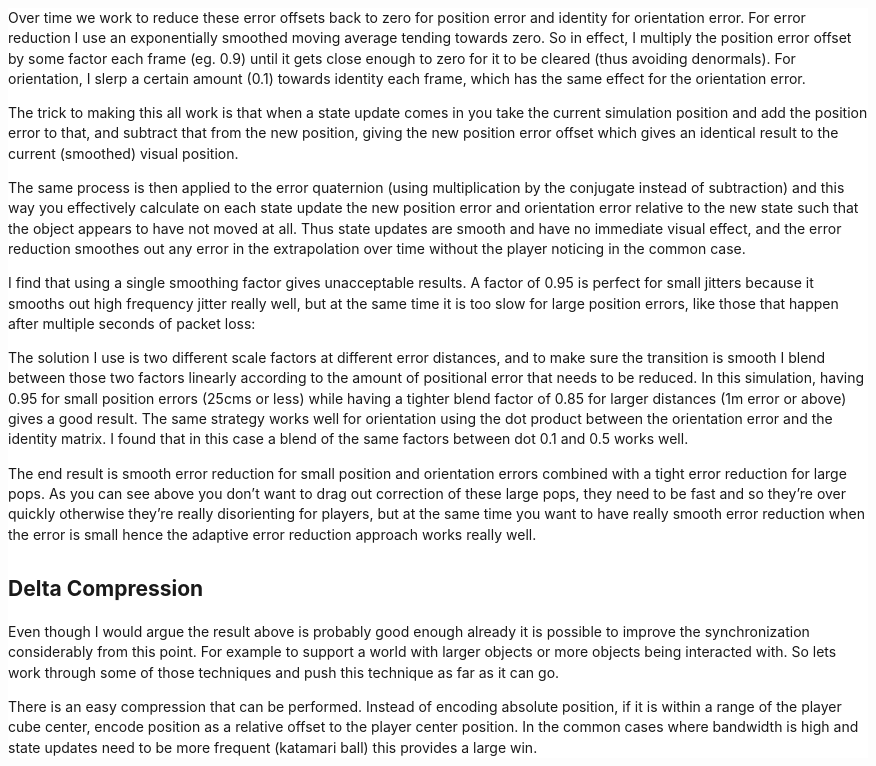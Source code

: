 Over time we work to reduce these error offsets back to zero for position error and identity for orientation error. For error reduction I use an exponentially smoothed moving average tending towards zero. So in effect, I multiply the position error offset by some factor each frame (eg. 0.9) until it gets close enough to zero for it to be cleared (thus avoiding denormals). For orientation, I slerp a certain amount (0.1) towards identity each frame, which has the same effect for the orientation error.

The trick to making this all work is that when a state update comes in you take the current simulation position and add the position error to that, and subtract that from the new position, giving the new position error offset which gives an identical result to the current (smoothed) visual position.

The same process is then applied to the error quaternion (using multiplication by the conjugate instead of subtraction) and this way you effectively calculate on each state update the new position error and orientation error relative to the new state such that the object appears to have not moved at all. Thus state updates are smooth and have no immediate visual effect, and the error reduction smoothes out any error in the extrapolation over time without the player noticing in the common case.

I find that using a single smoothing factor gives unacceptable results. A factor of 0.95 is perfect for small jitters because it smooths out high frequency jitter really well, but at the same time it is too slow for large position errors, like those that happen after multiple seconds of packet loss:

 

<video preload="auto" loop="loop" controls="controls" width="100%"><source src="http://prsht69js.bkt.clouddn.com/video/state_synchronization_uncompressed_4.mp4"></video>  
  

The solution I use is two different scale factors at different error distances, and to make sure the transition is smooth I blend between those two factors linearly according to the amount of positional error that needs to be reduced. In this simulation, having 0.95 for small position errors (25cms or less) while having a tighter blend factor of 0.85 for larger distances (1m error or above) gives a good result. The same strategy works well for orientation using the dot product between the orientation error and the identity matrix. I found that in this case a blend of the same factors between dot 0.1 and 0.5 works well.

The end result is smooth error reduction for small position and orientation errors combined with a tight error reduction for large pops. As you can see above you don’t want to drag out correction of these large pops, they need to be fast and so they’re over quickly otherwise they’re really disorienting for players, but at the same time you want to have really smooth error reduction when the error is small hence the adaptive error reduction approach works really well.


<video preload="auto" loop="loop" controls="controls" width="100%"><source src="http://prsht69js.bkt.clouddn.com/video/state_synchronization_uncompressed_5.mp4"></video>   
  

## Delta Compression

Even though I would argue the result above is probably good enough already it is possible to improve the synchronization considerably from this point. For example to support a world with larger objects or more objects being interacted with. So lets work through some of those techniques and push this technique as far as it can go.

There is an easy compression that can be performed. Instead of encoding absolute position, if it is within a range of the player cube center, encode position as a relative offset to the player center position. In the common cases where bandwidth is high and state updates need to be more frequent (katamari ball) this provides a large win.
